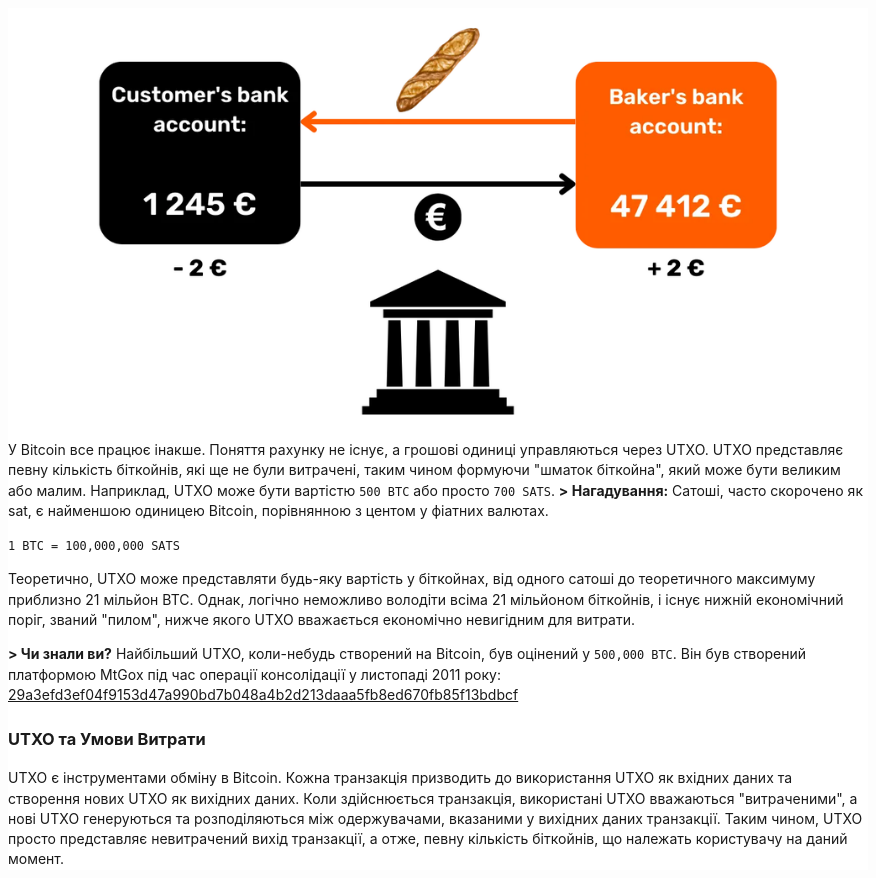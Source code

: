 ![BTC204](assets/en/21/1.webp)
У Bitcoin все працює інакше. Поняття рахунку не існує, а грошові одиниці управляються через UTXO. UTXO представляє певну кількість біткойнів, які ще не були витрачені, таким чином формуючи "шматок біткойна", який може бути великим або малим. Наприклад, UTXO може бути вартістю `500 BTC` або просто `700 SATS`.
**> Нагадування:** Сатоші, часто скорочено як sat, є найменшою одиницею Bitcoin, порівнянною з центом у фіатних валютах.

```plaintext
1 BTC = 100,000,000 SATS
```

Теоретично, UTXO може представляти будь-яку вартість у біткойнах, від одного сатоші до теоретичного максимуму приблизно 21 мільйон BTC. Однак, логічно неможливо володіти всіма 21 мільйоном біткойнів, і існує нижній економічний поріг, званий "пилом", нижче якого UTXO вважається економічно невигідним для витрати.

**> Чи знали ви?** Найбільший UTXO, коли-небудь створений на Bitcoin, був оцінений у `500,000 BTC`. Він був створений платформою MtGox під час операції консолідації у листопаді 2011 року: [29a3efd3ef04f9153d47a990bd7b048a4b2d213daaa5fb8ed670fb85f13bdbcf](https://mempool.space/fr/tx/29a3efd3ef04f9153d47a990bd7b048a4b2d213daaa5fb8ed670fb85f13bdbcf)

### UTXO та Умови Витрати
UTXO є інструментами обміну в Bitcoin. Кожна транзакція призводить до використання UTXO як вхідних даних та створення нових UTXO як вихідних даних. Коли здійснюється транзакція, використані UTXO вважаються "витраченими", а нові UTXO генеруються та розподіляються між одержувачами, вказаними у вихідних даних транзакції. Таким чином, UTXO просто представляє невитрачений вихід транзакції, а отже, певну кількість біткойнів, що належать користувачу на даний момент.
